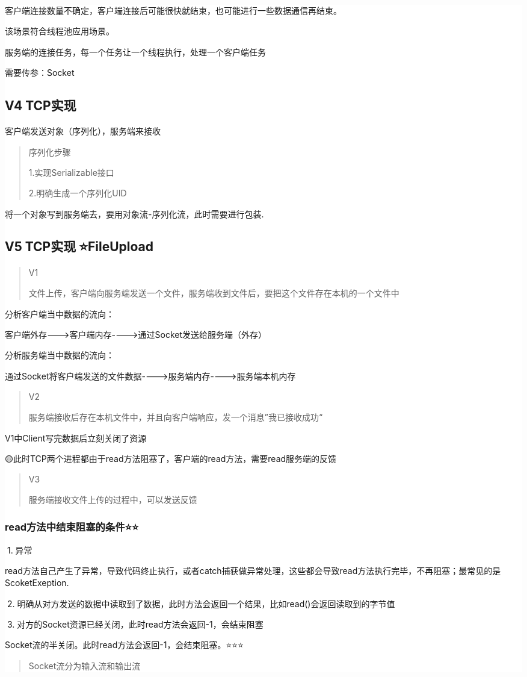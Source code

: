 客户端连接数量不确定，客户端连接后可能很快就结束，也可能进行一些数据通信再结束。

该场景符合线程池应用场景。

服务端的连接任务，每一个任务让一个线程执行，处理一个客户端任务

需要传参：Socket

## V4 TCP实现

客户端发送对象（序列化），服务端来接收

>序列化步骤
>
>1.实现Serializable接口
>
>2.明确生成一个序列化UID

将一个对象写到服务端去，要用对象流-序列化流，此时需要进行包装.

## V5 TCP实现  ⭐FileUpload

> V1
>
> 文件上传，客户端向服务端发送一个文件，服务端收到文件后，要把这个文件存在本机的一个文件中

分析客户端当中数据的流向：

客户端外存--->客户端内存---->通过Socket发送给服务端（外存）

分析服务端当中数据的流向：

通过Socket将客户端发送的文件数据---->服务端内存---->服务端本机内存

>V2
>
>服务端接收后存在本机文件中，并且向客户端响应，发一个消息”我已接收成功“

V1中Client写完数据后立刻关闭了资源

 🟡此时TCP两个进程都由于read方法阻塞了，客户端的read方法，需要read服务端的反馈

>V3
>
>服务端接收文件上传的过程中，可以发送反馈

### **read方法中结束阻塞的条件**⭐⭐ 

​	1. 异常

read方法自己产生了异常，导致代码终止执行，或者catch捕获做异常处理，这些都会导致read方法执行完毕，不再阻塞；最常见的是ScoketExeption.

​	2. 明确从对方发送的数据中读取到了数据，此时方法会返回一个结果，比如read()会返回读取到的字节值

​	3. 对方的Socket资源已经关闭，此时read方法会返回-1，会结束阻塞

Socket流的半关闭。此时read方法会返回-1，会结束阻塞。⭐⭐⭐ 

>Socket流分为输入流和输出流
